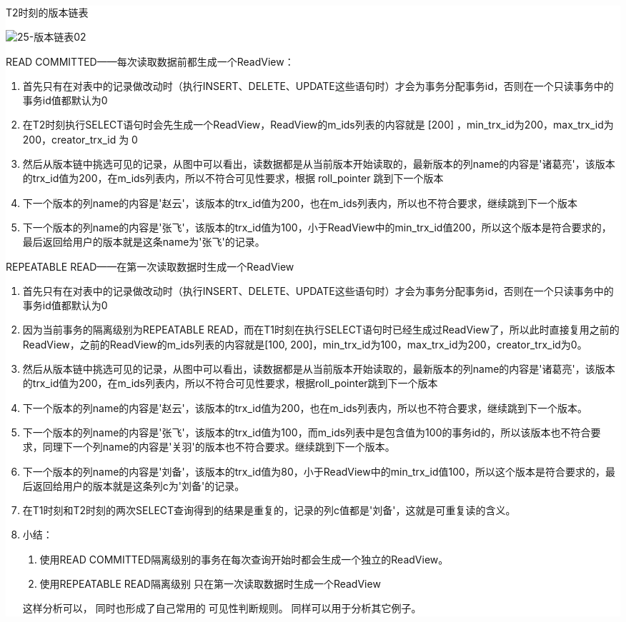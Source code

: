    T2时刻的版本链表

   ![25-版本链表02](E:\20180411\project\python\everyday_study\note\2020-05-29-掘金小册\25-版本链表02.png)

   READ COMMITTED——每次读取数据前都生成一个ReadView：

   1. 首先只有在对表中的记录做改动时（执行INSERT、DELETE、UPDATE这些语句时）才会为事务分配事务id，否则在一个只读事务中的事务id值都默认为0

   2. 在T2时刻执行SELECT语句时会先生成一个ReadView，ReadView的m_ids列表的内容就是 [200] ，min_trx_id为200，max_trx_id为200，creator_trx_id 为 0

   3. 然后从版本链中挑选可见的记录，从图中可以看出，读数据都是从当前版本开始读取的，最新版本的列name的内容是'诸葛亮'，该版本的trx_id值为200，在m_ids列表内，所以不符合可见性要求，根据 roll_pointer 跳到下一个版本

   4. 下一个版本的列name的内容是'赵云'，该版本的trx_id值为200，也在m_ids列表内，所以也不符合要求，继续跳到下一个版本

   5. 下一个版本的列name的内容是'张飞'，该版本的trx_id值为100，小于ReadView中的min_trx_id值200，所以这个版本是符合要求的，最后返回给用户的版本就是这条name为'张飞'的记录。

      

   REPEATABLE READ——在第一次读取数据时生成一个ReadView

   1. 首先只有在对表中的记录做改动时（执行INSERT、DELETE、UPDATE这些语句时）才会为事务分配事务id，否则在一个只读事务中的事务id值都默认为0  
   2. 因为当前事务的隔离级别为REPEATABLE READ，而在T1时刻在执行SELECT语句时已经生成过ReadView了，所以此时直接复用之前的ReadView，之前的ReadView的m_ids列表的内容就是[100, 200]，min_trx_id为100，max_trx_id为200，creator_trx_id为0。
   3. 然后从版本链中挑选可见的记录，从图中可以看出，读数据都是从当前版本开始读取的，最新版本的列name的内容是'诸葛亮'，该版本的trx_id值为200，在m_ids列表内，所以不符合可见性要求，根据roll_pointer跳到下一个版本
   4. 下一个版本的列name的内容是'赵云'，该版本的trx_id值为200，也在m_ids列表内，所以也不符合要求，继续跳到下一个版本。
   5. 下一个版本的列name的内容是'张飞'，该版本的trx_id值为100，而m_ids列表中是包含值为100的事务id的，所以该版本也不符合要求，同理下一个列name的内容是'关羽'的版本也不符合要求。继续跳到下一个版本。
   6. 下一个版本的列name的内容是'刘备'，该版本的trx_id值为80，小于ReadView中的min_trx_id值100，所以这个版本是符合要求的，最后返回给用户的版本就是这条列c为'刘备'的记录。
   7. 在T1时刻和T2时刻的两次SELECT查询得到的结果是重复的，记录的列c值都是'刘备'，这就是可重复读的含义。

5. 小结： 

   1. 使用READ COMMITTED隔离级别的事务在每次查询开始时都会生成一个独立的ReadView。

   2. 使用REPEATABLE READ隔离级别 只在第一次读取数据时生成一个ReadView

   

    这样分析可以， 同时也形成了自己常用的 可见性判断规则。 同样可以用于分析其它例子。